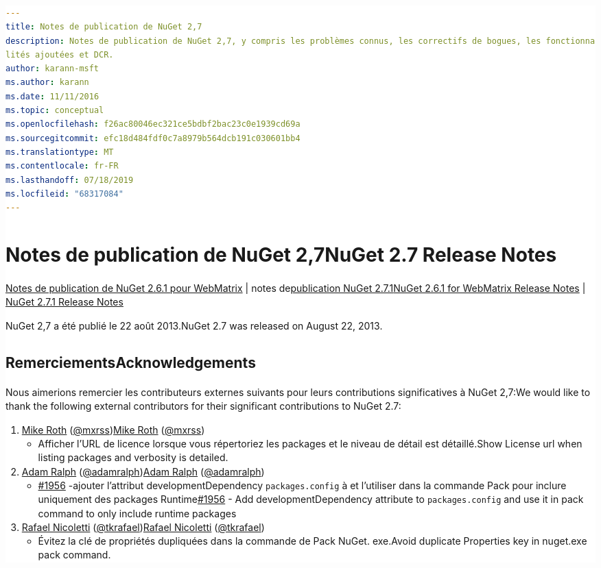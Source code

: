 ```yaml
---
title: Notes de publication de NuGet 2,7
description: Notes de publication de NuGet 2,7, y compris les problèmes connus, les correctifs de bogues, les fonctionnalités ajoutées et DCR.
author: karann-msft
ms.author: karann
ms.date: 11/11/2016
ms.topic: conceptual
ms.openlocfilehash: f26ac80046ec321ce5bdbf2bac23c0e1939cd69a
ms.sourcegitcommit: efc18d484fdf0c7a8979b564dcb191c030601bb4
ms.translationtype: MT
ms.contentlocale: fr-FR
ms.lasthandoff: 07/18/2019
ms.locfileid: "68317084"
---
```

# <a name="nuget-27-release-notes"></a><span data-ttu-id="36839-103">Notes de publication de NuGet 2,7</span><span class="sxs-lookup"><span data-stu-id="36839-103">NuGet 2.7 Release Notes</span></span>

<span data-ttu-id="36839-104">[Notes de publication de NuGet 2.6.1 pour WebMatrix](../release-notes/nuget-2.6.1-for-webmatrix.md) | notes de[publication NuGet 2.7.1](../release-notes/nuget-2.7.1.md)</span><span class="sxs-lookup"><span data-stu-id="36839-104">[NuGet 2.6.1 for WebMatrix Release Notes](../release-notes/nuget-2.6.1-for-webmatrix.md) | [NuGet 2.7.1 Release Notes](../release-notes/nuget-2.7.1.md)</span></span>

<span data-ttu-id="36839-105">NuGet 2,7 a été publié le 22 août 2013.</span><span class="sxs-lookup"><span data-stu-id="36839-105">NuGet 2.7 was released on August 22, 2013.</span></span>

## <a name="acknowledgements"></a><span data-ttu-id="36839-106">Remerciements</span><span class="sxs-lookup"><span data-stu-id="36839-106">Acknowledgements</span></span>

<span data-ttu-id="36839-107">Nous aimerions remercier les contributeurs externes suivants pour leurs contributions significatives à NuGet 2,7:</span><span class="sxs-lookup"><span data-stu-id="36839-107">We would like to thank the following external contributors for their significant contributions to NuGet 2.7:</span></span>

1. <span data-ttu-id="36839-108">[Mike Roth](http://www.codeplex.com/site/users/view/mxrss) ([@mxrss](https://twitter.com/mxrss))</span><span class="sxs-lookup"><span data-stu-id="36839-108">[Mike Roth](http://www.codeplex.com/site/users/view/mxrss) ([@mxrss](https://twitter.com/mxrss))</span></span>
    - <span data-ttu-id="36839-109">Afficher l’URL de licence lorsque vous répertoriez les packages et le niveau de détail est détaillé.</span><span class="sxs-lookup"><span data-stu-id="36839-109">Show License url when listing packages and verbosity is detailed.</span></span>
2. <span data-ttu-id="36839-110">[Adam Ralph](http://www.codeplex.com/site/users/view/adamralph) ([@adamralph](https://twitter.com/adamralph))</span><span class="sxs-lookup"><span data-stu-id="36839-110">[Adam Ralph](http://www.codeplex.com/site/users/view/adamralph) ([@adamralph](https://twitter.com/adamralph))</span></span>
    - <span data-ttu-id="36839-111">[#1956](http://nuget.codeplex.com/workitem/1956) -ajouter l’attribut developmentDependency `packages.config` à et l’utiliser dans la commande Pack pour inclure uniquement des packages Runtime</span><span class="sxs-lookup"><span data-stu-id="36839-111">[#1956](http://nuget.codeplex.com/workitem/1956) - Add developmentDependency attribute to `packages.config` and use it in pack command to only include runtime packages</span></span>
3. <span data-ttu-id="36839-112">[Rafael Nicoletti](http://www.codeplex.com/site/users/view/tkrafael) ([@tkrafael](https://twitter.com/tkrafael))</span><span class="sxs-lookup"><span data-stu-id="36839-112">[Rafael Nicoletti](http://www.codeplex.com/site/users/view/tkrafael) ([@tkrafael](https://twitter.com/tkrafael))</span></span>
    - <span data-ttu-id="36839-113">Évitez la clé de propriétés dupliquées dans la commande de Pack NuGet. exe.</span><span class="sxs-lookup"><span data-stu-id="36839-113">Avoid duplicate Properties key in nuget.exe pack command.</span></span>